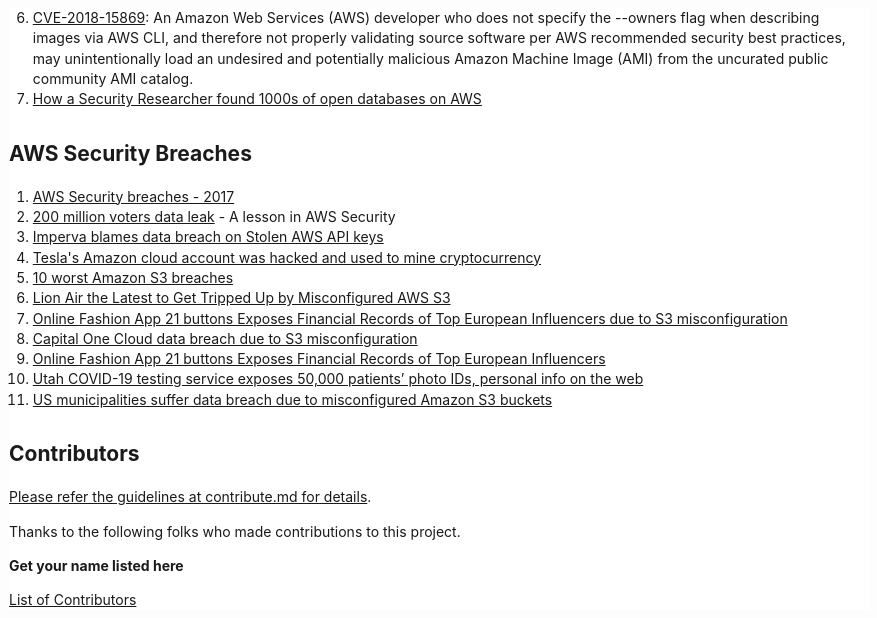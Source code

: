 6. [CVE-2018-15869](https://nvd.nist.gov/vuln/detail/CVE-2018-15869): An Amazon Web Services (AWS) developer who does not specify the --owners flag when describing images via AWS CLI, and therefore not properly validating source software per AWS recommended security best practices, may unintentionally load an undesired and potentially malicious Amazon Machine Image (AMI) from the uncurated public community AMI catalog.
7. [How a Security Researcher found 1000s of open databases on AWS](https://infosecwriteups.com/how-i-discovered-thousands-of-open-databases-on-aws-764729aa7f32)

## AWS Security Breaches
1. [AWS Security breaches - 2017](https://www.sumologic.com/blog/aws-security-breaches-2017/)
2. [200 million voters data leak](https://www.skyhighnetworks.com/cloud-security-blog/latest-voter-data-leak-is-a-lesson-in-aws-security/) - A lesson in AWS Security
3. [Imperva blames data breach on Stolen AWS API keys](https://www.zdnet.com/article/imperva-blames-data-breach-on-stolen-aws-api-key/)
4. [Tesla's Amazon cloud account was hacked and used to mine cryptocurrency](https://www.businessinsider.in/finance/teslas-amazon-cloud-account-was-hacked-and-used-to-mine-cryptocurrency/articleshow/63003345.cms)
5. [10 worst Amazon S3 breaches](https://businessinsights.bitdefender.com/worst-amazon-breaches)
6. [Lion Air the Latest to Get Tripped Up by Misconfigured AWS S3](https://www.darkreading.com/attacks-breaches/lion-air-the-latest-to-get-tripped-up-by-misconfigured-aws-s3-/d/d-id/1335864)
7. [Online Fashion App 21 buttons Exposes Financial Records of Top European Influencers due to S3 misconfiguration](https://www.vpnmentor.com/blog/report-21-buttons-breach/)
8. [Capital One Cloud data breach due to S3 misconfiguration](https://rhinosecuritylabs.com/aws/capital-one-cloud_breach_s3-cloudgoat/)
9. [Online Fashion App 21 buttons Exposes Financial Records of Top European Influencers](https://www.vpnmentor.com/blog/report-21-buttons-breach/)
10. [Utah COVID-19 testing service exposes 50,000 patients’ photo IDs, personal info on the web](https://www.comparitech.com/blog/information-security/utah-covid-test-center-leak/)
11. [US municipalities suffer data breach due to misconfigured Amazon S3 buckets](https://www.securitymagazine.com/articles/95704-us-municipalities-suffer-data-breach-due-to-misconfigured-amazon-s3-buckets)

## Contributors
[Please refer the guidelines at contribute.md for details](Contribute.md).

Thanks to the following folks who made contributions to this project.

**Get your name listed here**

[List of Contributors](https://github.com/jassics/awesome-aws-security/graphs/contributors)
